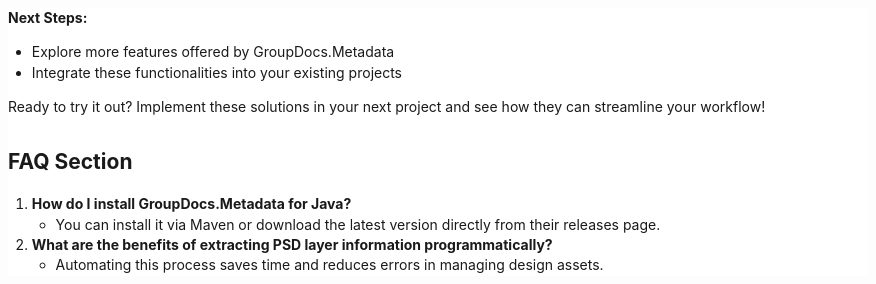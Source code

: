 **Next Steps:**
- Explore more features offered by GroupDocs.Metadata
- Integrate these functionalities into your existing projects

Ready to try it out? Implement these solutions in your next project and see how they can streamline your workflow!

## FAQ Section
1. **How do I install GroupDocs.Metadata for Java?**
   - You can install it via Maven or download the latest version directly from their releases page.
2. **What are the benefits of extracting PSD layer information programmatically?**
   - Automating this process saves time and reduces errors in managing design assets.
